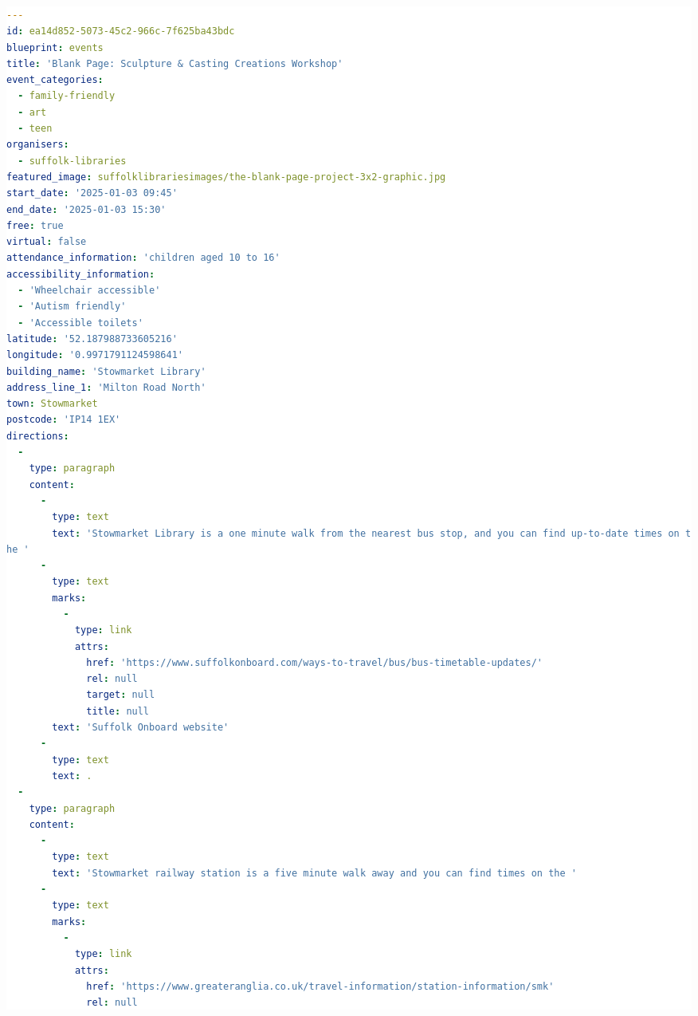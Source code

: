 ```yaml
---
id: ea14d852-5073-45c2-966c-7f625ba43bdc
blueprint: events
title: 'Blank Page: Sculpture & Casting Creations Workshop'
event_categories:
  - family-friendly
  - art
  - teen
organisers:
  - suffolk-libraries
featured_image: suffolklibrariesimages/the-blank-page-project-3x2-graphic.jpg
start_date: '2025-01-03 09:45'
end_date: '2025-01-03 15:30'
free: true
virtual: false
attendance_information: 'children aged 10 to 16'
accessibility_information:
  - 'Wheelchair accessible'
  - 'Autism friendly'
  - 'Accessible toilets'
latitude: '52.187988733605216'
longitude: '0.9971791124598641'
building_name: 'Stowmarket Library'
address_line_1: 'Milton Road North'
town: Stowmarket
postcode: 'IP14 1EX'
directions:
  -
    type: paragraph
    content:
      -
        type: text
        text: 'Stowmarket Library is a one minute walk from the nearest bus stop, and you can find up-to-date times on the '
      -
        type: text
        marks:
          -
            type: link
            attrs:
              href: 'https://www.suffolkonboard.com/ways-to-travel/bus/bus-timetable-updates/'
              rel: null
              target: null
              title: null
        text: 'Suffolk Onboard website'
      -
        type: text
        text: .
  -
    type: paragraph
    content:
      -
        type: text
        text: 'Stowmarket railway station is a five minute walk away and you can find times on the '
      -
        type: text
        marks:
          -
            type: link
            attrs:
              href: 'https://www.greateranglia.co.uk/travel-information/station-information/smk'
              rel: null
```